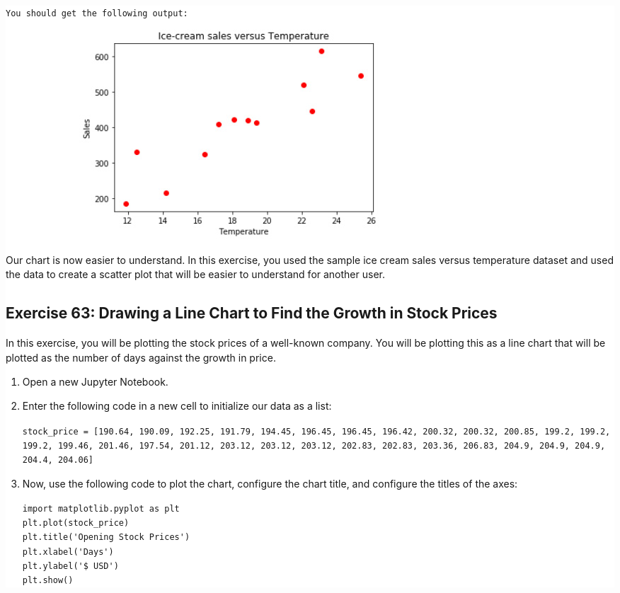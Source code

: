     You should get the following output:

![](./images/C13963_04_11.jpg)


Our chart is now easier to understand. In this exercise, you used the
sample ice cream sales versus temperature dataset and used the data to
create a scatter plot that will be easier to understand for another
user.


Exercise 63: Drawing a Line Chart to Find the Growth in Stock Prices
--------------------------------------------------------------------

In this exercise, you will be plotting the stock prices of a well-known
company. You will be plotting this as a line chart that will be plotted
as the number of days against the growth in price.

1.  Open a new Jupyter Notebook.

2.  Enter the following code in a new cell to initialize our data as a
    list:

    ```
    stock_price = [190.64, 190.09, 192.25, 191.79, 194.45, 196.45, 196.45, 196.42, 200.32, 200.32, 200.85, 199.2, 199.2, 199.2, 199.46, 201.46, 197.54, 201.12, 203.12, 203.12, 203.12, 202.83, 202.83, 203.36, 206.83, 204.9, 204.9, 204.9, 204.4, 204.06]
    ```

3.  Now, use the following code to plot the chart, configure the chart
    title, and configure the titles of the axes:


    ```
    import matplotlib.pyplot as plt
    plt.plot(stock_price)
    plt.title('Opening Stock Prices')
    plt.xlabel('Days')
    plt.ylabel('$ USD')
    plt.show()
    ```
